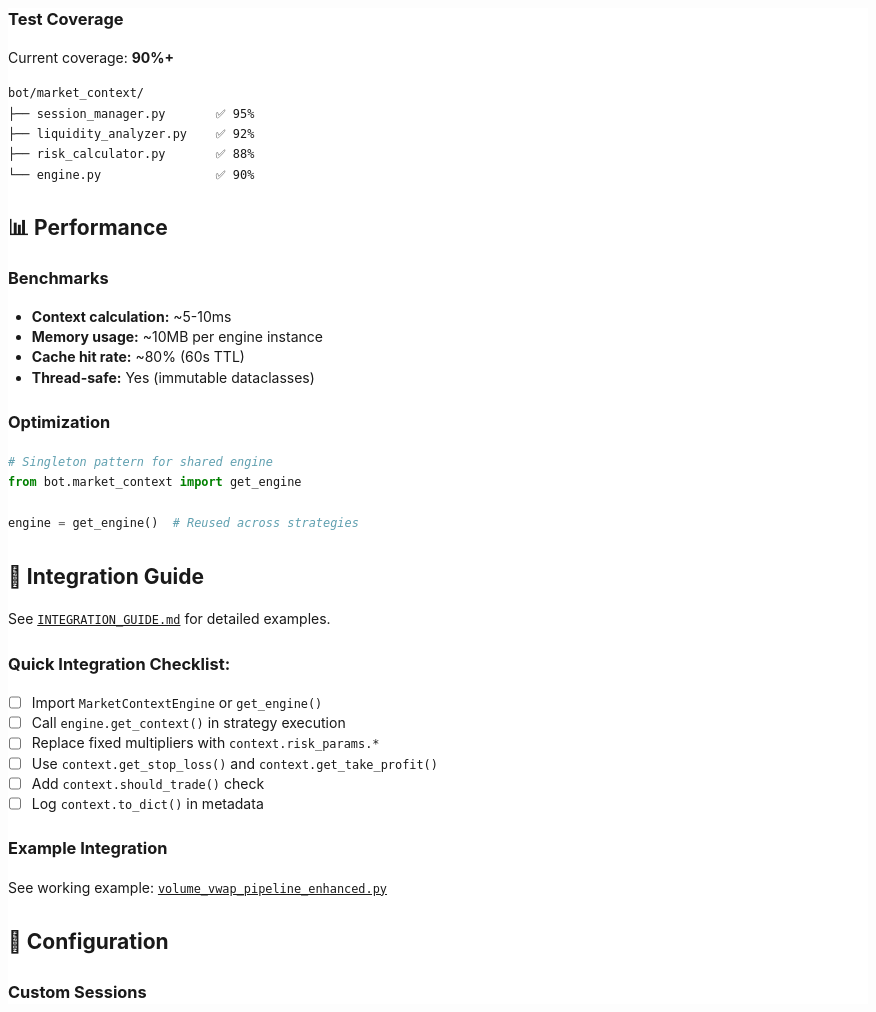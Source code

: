 ### Test Coverage

Current coverage: **90%+**

```
bot/market_context/
├── session_manager.py       ✅ 95%
├── liquidity_analyzer.py    ✅ 92%
├── risk_calculator.py       ✅ 88%
└── engine.py                ✅ 90%
```

## 📊 Performance

### Benchmarks

- **Context calculation:** ~5-10ms
- **Memory usage:** ~10MB per engine instance
- **Cache hit rate:** ~80% (60s TTL)
- **Thread-safe:** Yes (immutable dataclasses)

### Optimization

```python
# Singleton pattern for shared engine
from bot.market_context import get_engine

engine = get_engine()  # Reused across strategies
```

## 📖 Integration Guide

See [`INTEGRATION_GUIDE.md`](./INTEGRATION_GUIDE.md) for detailed examples.

### Quick Integration Checklist:

- [ ] Import `MarketContextEngine` or `get_engine()`
- [ ] Call `engine.get_context()` in strategy execution
- [ ] Replace fixed multipliers with `context.risk_params.*`
- [ ] Use `context.get_stop_loss()` and `context.get_take_profit()`
- [ ] Add `context.should_trade()` check
- [ ] Log `context.to_dict()` in metadata

### Example Integration

See working example: [`volume_vwap_pipeline_enhanced.py`](../modules/volume_vwap_pipeline_enhanced.py)

## 🔧 Configuration

### Custom Sessions
